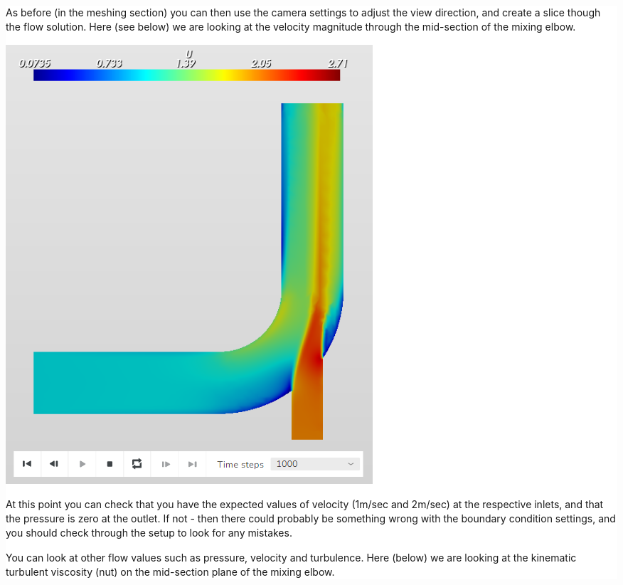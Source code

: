 As before (in the meshing section) you can then use the camera settings to adjust the view direction, and create a slice though the flow solution.  Here (see below) we are looking at the velocity magnitude through the mid-section of the mixing elbow. 

![](./solver/results-velocity.png "results velocity")

At this point you can check that you have the expected values of velocity (1m/sec and 2m/sec) at the respective inlets, and that the pressure is zero at the outlet. If not - then there could probably be something wrong with the boundary condition settings, and you should check through the setup to look for any mistakes.

You can look at other flow values such as pressure, velocity and turbulence. Here (below) we are looking at the kinematic turbulent viscosity (nut) on the mid-section plane of the mixing elbow.
